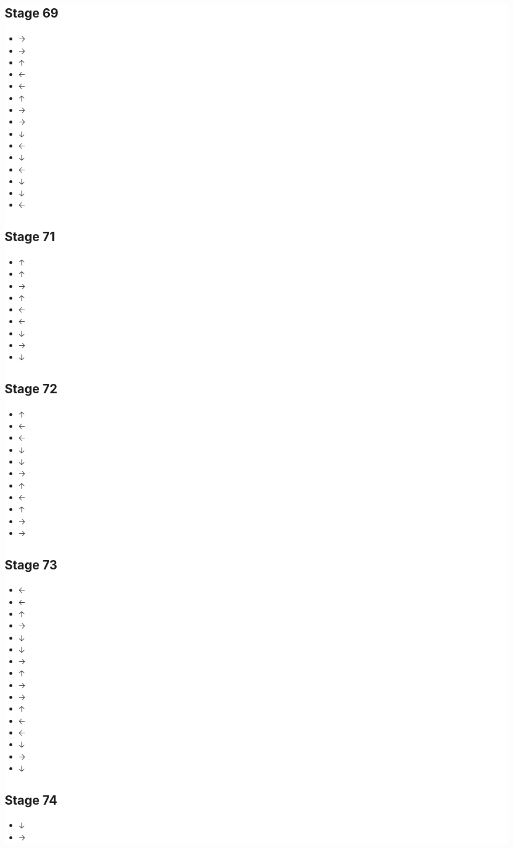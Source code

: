 ## Stage 69
- 🡢
- 🡢
- 🡡
- 🡠
- 🡠
- 🡡
- 🡢
- 🡢
- 🡣
- 🡠
- 🡣
- 🡠
- 🡣
- 🡣
- 🡠
## Stage 71
- 🡡
- 🡡
- 🡢
- 🡡
- 🡠
- 🡠
- 🡣
- 🡢
- 🡣
## Stage 72
- 🡡
- 🡠
- 🡠
- 🡣
- 🡣
- 🡢
- 🡡
- 🡠
- 🡡
- 🡢
- 🡢
## Stage 73
- 🡠
- 🡠
- 🡡
- 🡢
- 🡣
- 🡣
- 🡢
- 🡡
- 🡢
- 🡢
- 🡡
- 🡠
- 🡠
- 🡣
- 🡢
- 🡣
## Stage 74
- 🡣
- 🡢